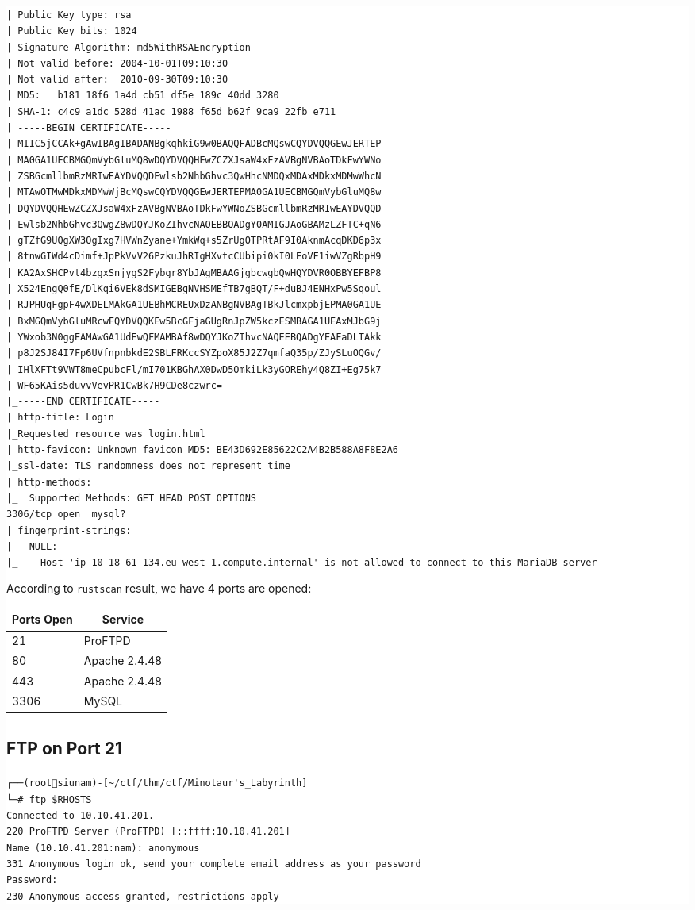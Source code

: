 ```
| Public Key type: rsa
| Public Key bits: 1024
| Signature Algorithm: md5WithRSAEncryption
| Not valid before: 2004-10-01T09:10:30
| Not valid after:  2010-09-30T09:10:30
| MD5:   b181 18f6 1a4d cb51 df5e 189c 40dd 3280
| SHA-1: c4c9 a1dc 528d 41ac 1988 f65d b62f 9ca9 22fb e711
| -----BEGIN CERTIFICATE-----
| MIIC5jCCAk+gAwIBAgIBADANBgkqhkiG9w0BAQQFADBcMQswCQYDVQQGEwJERTEP
| MA0GA1UECBMGQmVybGluMQ8wDQYDVQQHEwZCZXJsaW4xFzAVBgNVBAoTDkFwYWNo
| ZSBGcmllbmRzMRIwEAYDVQQDEwlsb2NhbGhvc3QwHhcNMDQxMDAxMDkxMDMwWhcN
| MTAwOTMwMDkxMDMwWjBcMQswCQYDVQQGEwJERTEPMA0GA1UECBMGQmVybGluMQ8w
| DQYDVQQHEwZCZXJsaW4xFzAVBgNVBAoTDkFwYWNoZSBGcmllbmRzMRIwEAYDVQQD
| Ewlsb2NhbGhvc3QwgZ8wDQYJKoZIhvcNAQEBBQADgY0AMIGJAoGBAMzLZFTC+qN6
| gTZfG9UQgXW3QgIxg7HVWnZyane+YmkWq+s5ZrUgOTPRtAF9I0AknmAcqDKD6p3x
| 8tnwGIWd4cDimf+JpPkVvV26PzkuJhRIgHXvtcCUbipi0kI0LEoVF1iwVZgRbpH9
| KA2AxSHCPvt4bzgxSnjygS2Fybgr8YbJAgMBAAGjgbcwgbQwHQYDVR0OBBYEFBP8
| X524EngQ0fE/DlKqi6VEk8dSMIGEBgNVHSMEfTB7gBQT/F+duBJ4ENHxPw5Sqoul
| RJPHUqFgpF4wXDELMAkGA1UEBhMCREUxDzANBgNVBAgTBkJlcmxpbjEPMA0GA1UE
| BxMGQmVybGluMRcwFQYDVQQKEw5BcGFjaGUgRnJpZW5kczESMBAGA1UEAxMJbG9j
| YWxob3N0ggEAMAwGA1UdEwQFMAMBAf8wDQYJKoZIhvcNAQEEBQADgYEAFaDLTAkk
| p8J2SJ84I7Fp6UVfnpnbkdE2SBLFRKccSYZpoX85J2Z7qmfaQ35p/ZJySLuOQGv/
| IHlXFTt9VWT8meCpubcFl/mI701KBGhAX0DwD5OmkiLk3yGOREhy4Q8ZI+Eg75k7
| WF65KAis5duvvVevPR1CwBk7H9CDe8czwrc=
|_-----END CERTIFICATE-----
| http-title: Login
|_Requested resource was login.html
|_http-favicon: Unknown favicon MD5: BE43D692E85622C2A4B2B588A8F8E2A6
|_ssl-date: TLS randomness does not represent time
| http-methods: 
|_  Supported Methods: GET HEAD POST OPTIONS
3306/tcp open  mysql?
| fingerprint-strings: 
|   NULL: 
|_    Host 'ip-10-18-61-134.eu-west-1.compute.internal' is not allowed to connect to this MariaDB server
```

According to `rustscan` result, we have 4 ports are opened:

Ports Open        | Service
------------------|------------------------
21                | ProFTPD
80                | Apache 2.4.48
443               | Apache 2.4.48
3306              | MySQL

## FTP on Port 21

```
┌──(root🌸siunam)-[~/ctf/thm/ctf/Minotaur's_Labyrinth]
└─# ftp $RHOSTS
Connected to 10.10.41.201.
220 ProFTPD Server (ProFTPD) [::ffff:10.10.41.201]
Name (10.10.41.201:nam): anonymous
331 Anonymous login ok, send your complete email address as your password
Password: 
230 Anonymous access granted, restrictions apply
```
